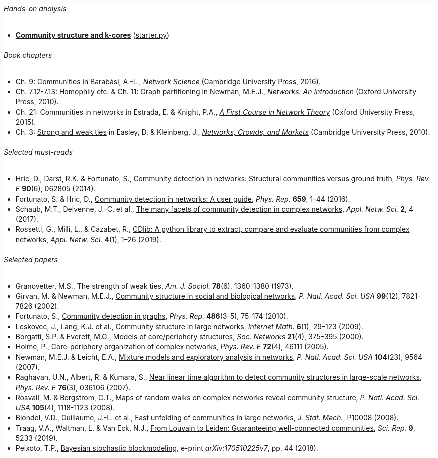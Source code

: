 ###### Hands-on analysis

+ [**Community structure and k-cores**](https://github.com/lovre/netpy22/blob/master/labs/clusters.pdf) ([starter.py](https://github.com/lovre/netpy22/blob/master/scripts/clusters-starter.py))

###### Book chapters

+ Ch. 9: [Communities](http://networksciencebook.com/chapter/9) in Barabási, A.-L., [_Network Science_](http://networksciencebook.com) (Cambridge University Press, 2016).
+ Ch. 7.12-7.13: Homophily etc. & Ch. 11: Graph partitioning in Newman, M.E.J., [_Networks: An Introduction_](https://global.oup.com/academic/product/networks-9780198805090?cc=si&lang=en&) (Oxford University Press, 2010).
+ Ch. 21: Communities in networks in Estrada, E. & Knight, P.A., [_A First Course in Network Theory_](https://global.oup.com/academic/product/a-first-course-in-network-theory-9780198726463?cc=si&lang=en&) (Oxford University Press, 2015).
+ Ch. 3: [Strong and weak ties](https://www.cs.cornell.edu/home/kleinber/networks-book/networks-book-ch03.pdf) in Easley, D. & Kleinberg, J., [_Networks, Crowds, and Markets_](https://www.cs.cornell.edu/home/kleinber/networks-book/) (Cambridge University Press, 2010).

###### Selected must-reads

+ Hric, D., Darst, R.K. & Fortunato, S., [Community detection in networks: Structural communities versus ground truth](https://arxiv.org/abs/1406.0146), _Phys. Rev. E_ **90**(6), 062805 (2014).
+ Fortunato, S. & Hric, D., [Community detection in networks: A user guide](https://arxiv.org/abs/1608.00163), _Phys. Rep._ **659**, 1-44 (2016).
+ Schaub, M.T., Delvenne, J.-C. et al., [The many facets of community detection in complex networks](https://arxiv.org/abs/1611.07769), _Appl. Netw. Sci._ **2**, 4 (2017).
+ Rossetti, G., Milli, L., & Cazabet, R., [CDlib: A python library to extract, compare and evaluate communities from complex networks](https://link.springer.com/article/10.1007/s41109-019-0165-9), _Appl. Netw. Sci._ **4**(1), 1–26 (2019).

###### Selected papers

+ Granovetter, M.S., The strength of weak ties, _Am. J. Sociol._ **78**(6), 1360-1380 (1973).
+ Girvan, M. & Newman, M.E.J., [Community structure in social and biological networks](https://arxiv.org/abs/cond-mat/0112110), _P. Natl. Acad. Sci. USA_ **99**(12), 7821-7826 (2002).
+ Fortunato, S., [Community detection in graphs](https://arxiv.org/abs/0906.0612), _Phys. Rep._ **486**(3-5), 75-174 (2010).
+ Leskovec, J., Lang, K.J. et al., [Community structure in large networks](https://arxiv.org/abs/0810.1355), _Internet Math._ **6**(1), 29–123 (2009).
+ Borgatti, S.P. & Everett, M.G., Models of core/periphery structures, _Soc. Networks_ **21**(4), 375–395 (2000).
+ Holme, P., [Core-periphery organization of complex networks](https://arxiv.org/abs/physics/0506035), _Phys. Rev. E_ **72**(4), 46111 (2005).
+ Newman, M.E.J. & Leicht, E.A., [Mixture models and exploratory analysis in networks](https://arxiv.org/abs/physics/0611158), _P. Natl. Acad. Sci. USA_ **104**(23), 9564 (2007).
+ Raghavan, U.N., Albert, R. & Kumara, S., [Near linear time algorithm to detect community structures in large-scale networks](https://arxiv.org/abs/0709.2938), _Phys. Rev. E_ **76**(3), 036106 (2007).
+ Rosvall, M. & Bergstrom, C.T., Maps of random walks on complex networks reveal community structure, _P. Natl. Acad. Sci. USA_ **105**(4), 1118-1123 (2008).
+ Blondel, V.D., Guillaume, J.-L. et al., [Fast unfolding of communities in large networks](https://arxiv.org/abs/0803.0476), _J. Stat. Mech._, P10008 (2008).
+ Traag, V.A., Waltman, L. & Van Eck, N.J., [From Louvain to Leiden: Guaranteeing well-connected communities](https://www.nature.com/articles/s41598-019-41695-z), _Sci. Rep._ **9**, 5233 (2019).
+ Peixoto, T.P., [Bayesian stochastic blockmodeling](http://arxiv.org/abs/1705.10225), e-print _arXiv:170510225v7_, pp. 44 (2018).
